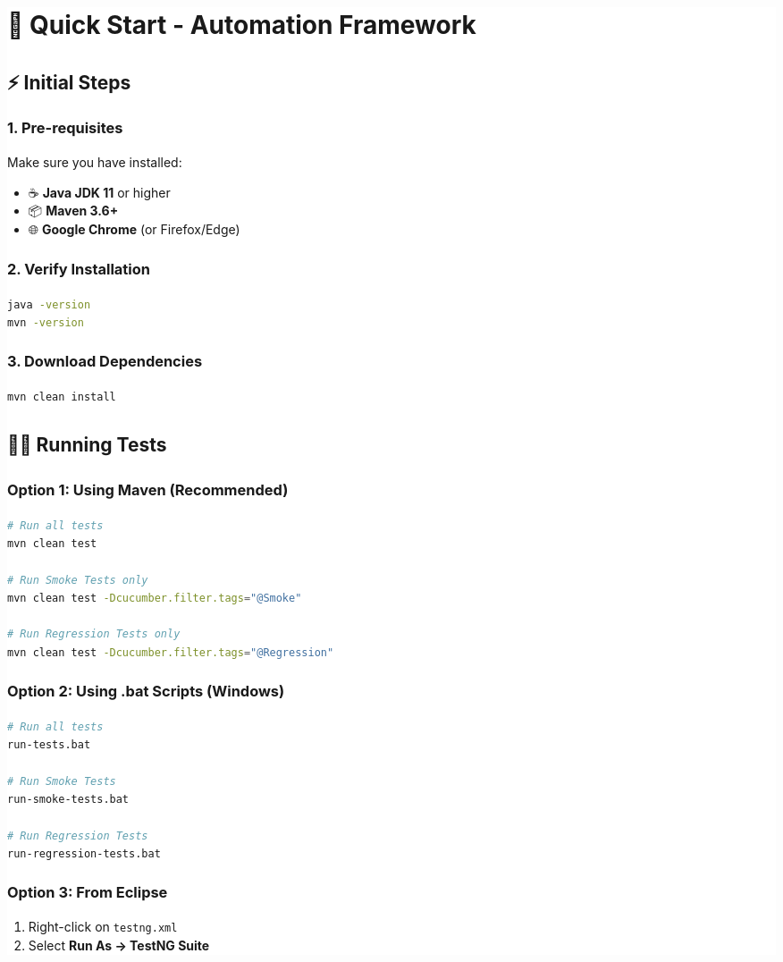 # 🚀 Quick Start - Automation Framework

## ⚡ Initial Steps

### 1. Pre-requisites
Make sure you have installed:
- ☕ **Java JDK 11** or higher
- 📦 **Maven 3.6+**
- 🌐 **Google Chrome** (or Firefox/Edge)

### 2. Verify Installation
```bash
java -version
mvn -version
```

### 3. Download Dependencies
```bash
mvn clean install
```

## 🏃‍♂️ Running Tests

### Option 1: Using Maven (Recommended)
```bash
# Run all tests
mvn clean test

# Run Smoke Tests only
mvn clean test -Dcucumber.filter.tags="@Smoke"

# Run Regression Tests only
mvn clean test -Dcucumber.filter.tags="@Regression"
```

### Option 2: Using .bat Scripts (Windows)
```bash
# Run all tests
run-tests.bat

# Run Smoke Tests
run-smoke-tests.bat

# Run Regression Tests
run-regression-tests.bat
```

### Option 3: From Eclipse
1. Right-click on `testng.xml`
2. Select **Run As → TestNG Suite**
